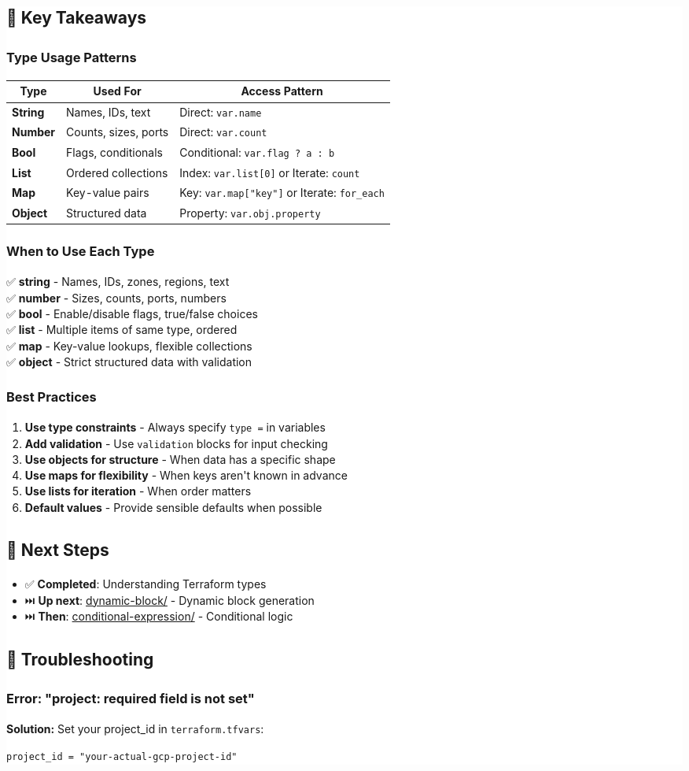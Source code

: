 ## 📝 Key Takeaways

### Type Usage Patterns

| Type | Used For | Access Pattern |
|------|----------|----------------|
| **String** | Names, IDs, text | Direct: `var.name` |
| **Number** | Counts, sizes, ports | Direct: `var.count` |
| **Bool** | Flags, conditionals | Conditional: `var.flag ? a : b` |
| **List** | Ordered collections | Index: `var.list[0]` or Iterate: `count` |
| **Map** | Key-value pairs | Key: `var.map["key"]` or Iterate: `for_each` |
| **Object** | Structured data | Property: `var.obj.property` |

### When to Use Each Type

✅ **string** - Names, IDs, zones, regions, text  
✅ **number** - Sizes, counts, ports, numbers  
✅ **bool** - Enable/disable flags, true/false choices  
✅ **list** - Multiple items of same type, ordered  
✅ **map** - Key-value lookups, flexible collections  
✅ **object** - Strict structured data with validation

### Best Practices

1. **Use type constraints** - Always specify `type =` in variables
2. **Add validation** - Use `validation` blocks for input checking
3. **Use objects for structure** - When data has a specific shape
4. **Use maps for flexibility** - When keys aren't known in advance
5. **Use lists for iteration** - When order matters
6. **Default values** - Provide sensible defaults when possible

## 🎯 Next Steps

- ✅ **Completed**: Understanding Terraform types
- ⏭️ **Up next**: [dynamic-block/](../dynamic-block/) - Dynamic block generation
- ⏭️ **Then**: [conditional-expression/](../conditional-expression/) - Conditional logic

## 🐛 Troubleshooting

### Error: "project: required field is not set"

**Solution:** Set your project_id in `terraform.tfvars`:

```hcl
project_id = "your-actual-gcp-project-id"
```
